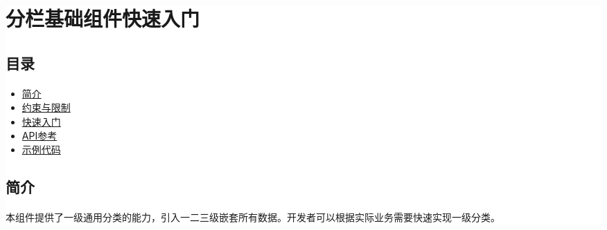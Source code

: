 # 分栏基础组件快速入门

## 目录

- [简介](#简介)
- [约束与限制](#约束与限制)
- [快速入门](#快速入门)
- [API参考](#API参考)
- [示例代码](#示例代码)

## 简介

本组件提供了一级通用分类的能力，引入一二三级嵌套所有数据。开发者可以根据实际业务需要快速实现一级分类。
